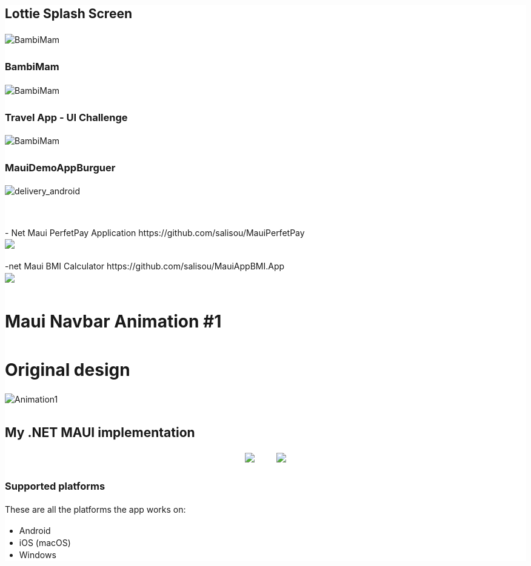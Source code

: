 
## Lottie Splash Screen 
![BambiMam](https://github.com/salisou/LottieSplashScreen/blob/master/LottieSplashScreen/Video/animation.gif)


### BambiMam
![BambiMam](https://github.com/salisou/BambiMam/blob/master/Home.png)

### Travel App - UI Challenge
![BambiMam](https://github.com/salisou/TravelApp/blob/master/TravelApp/HomePage.png)


### MauiDemoAppBurguer
![delivery_android](https://github.com/salisou/MauiDemoAppBurguer/blob/master/ImageProject.PNG)

</br>


<p> - Net Maui PerfetPay Application https://github.com/salisou/MauiPerfetPay </br>
	<img src="https://github.com/salisou/MauiPerfetPay/blob/master/MauiPerfetPay/Imgaes/PerfertPay.PNG" ></img>
 </p>

<p> -net Maui BMI Calculator https://github.com/salisou/MauiAppBMI.App </br>
	<img src="https://github.com/salisou/MauiAppBMI.App/blob/master/BMIApp.PNG?raw=tru" ></img>
 </p> 


# Maui Navbar Animation #1

# Original design
![Animation1](https://github.com/salisou/Maui-Navbar-Animation/blob/main/Images/original%20design.gif)

## My .NET MAUI implementation
<p align="center">
    <img src="https://github.com/salisou/Maui-Navbar-Animation/blob/main/Images/navbaranimation%20gif%20720.gif" data-canonical-src="./Images/navbaranimation%20gif%20720.gif" height="600" />
    &nbsp;&nbsp;&nbsp;&nbsp;&nbsp;&nbsp;&nbsp;
    <img src="https://github.com/salisou/Maui-Navbar-Animation/blob/main/Images/iphone_navbaranimation_1.png" data-canonical-src="./Images/iphone_navbaranimation_1.png" height="600" />
</p>

### Supported platforms

These are all the platforms the app works on:

- Android
- iOS (macOS)
- Windows

